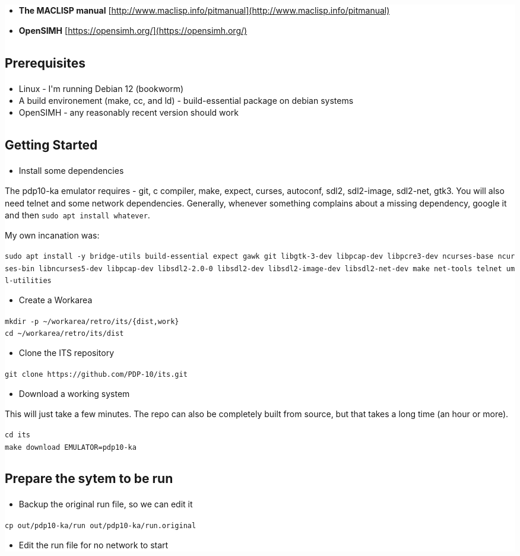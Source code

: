 * **The MACLISP manual** [http://www.maclisp.info/pitmanual](http://www.maclisp.info/pitmanual)

* **OpenSIMH** [https://opensimh.org/](https://opensimh.org/)

## Prerequisites

* Linux - I'm running Debian 12 (bookworm)
* A build environement (make, cc, and ld) - build-essential package on debian systems
* OpenSIMH - any reasonably recent version should work

## Getting Started

* Install some dependencies

The pdp10-ka emulator requires - git, c compiler, make, expect, curses, autoconf, sdl2, sdl2-image, sdl2-net, gtk3. You will also need telnet and some network dependencies. Generally, whenever something complains about a missing dependency, google it and then `sudo apt install whatever`.

My own incanation was:

```
sudo apt install -y bridge-utils build-essential expect gawk git libgtk-3-dev libpcap-dev libpcre3-dev ncurses-base ncurses-bin libncurses5-dev libpcap-dev libsdl2-2.0-0 libsdl2-dev libsdl2-image-dev libsdl2-net-dev make net-tools telnet uml-utilities
```

* Create a Workarea

```
mkdir -p ~/workarea/retro/its/{dist,work}
cd ~/workarea/retro/its/dist
```

* Clone the ITS repository

```
git clone https://github.com/PDP-10/its.git
```

* Download a working system

This will just take a few minutes. The repo can also be completely built from source, but that takes a long time (an hour or more).

```
cd its
make download EMULATOR=pdp10-ka
```

## Prepare the sytem to be run

* Backup the original run file, so we can edit it

```
cp out/pdp10-ka/run out/pdp10-ka/run.original
```

* Edit the run file for no network to start
